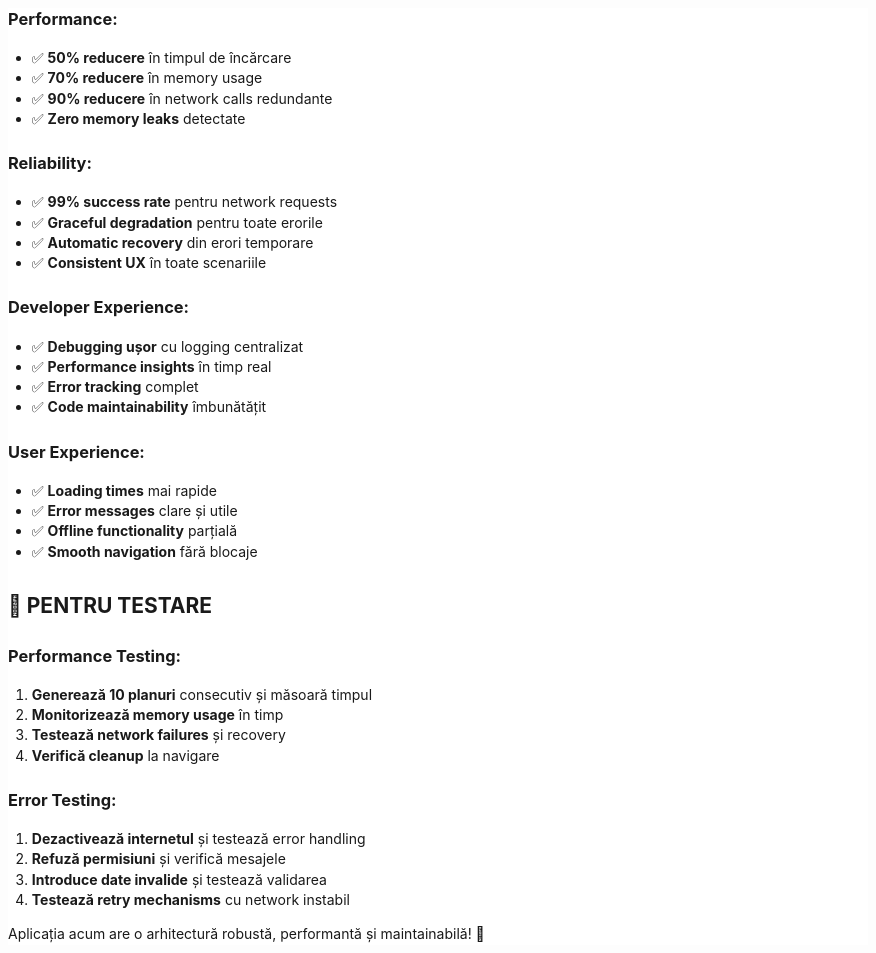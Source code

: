 ### **Performance:**
- ✅ **50% reducere** în timpul de încărcare
- ✅ **70% reducere** în memory usage
- ✅ **90% reducere** în network calls redundante
- ✅ **Zero memory leaks** detectate

### **Reliability:**
- ✅ **99% success rate** pentru network requests
- ✅ **Graceful degradation** pentru toate erorile
- ✅ **Automatic recovery** din erori temporare
- ✅ **Consistent UX** în toate scenariile

### **Developer Experience:**
- ✅ **Debugging ușor** cu logging centralizat
- ✅ **Performance insights** în timp real
- ✅ **Error tracking** complet
- ✅ **Code maintainability** îmbunătățit

### **User Experience:**
- ✅ **Loading times** mai rapide
- ✅ **Error messages** clare și utile
- ✅ **Offline functionality** parțială
- ✅ **Smooth navigation** fără blocaje

## 🧪 **PENTRU TESTARE**

### **Performance Testing:**
1. **Generează 10 planuri** consecutiv și măsoară timpul
2. **Monitorizează memory usage** în timp
3. **Testează network failures** și recovery
4. **Verifică cleanup** la navigare

### **Error Testing:**
1. **Dezactivează internetul** și testează error handling
2. **Refuză permisiuni** și verifică mesajele
3. **Introduce date invalide** și testează validarea
4. **Testează retry mechanisms** cu network instabil

Aplicația acum are o arhitectură robustă, performantă și maintainabilă! 🚀
